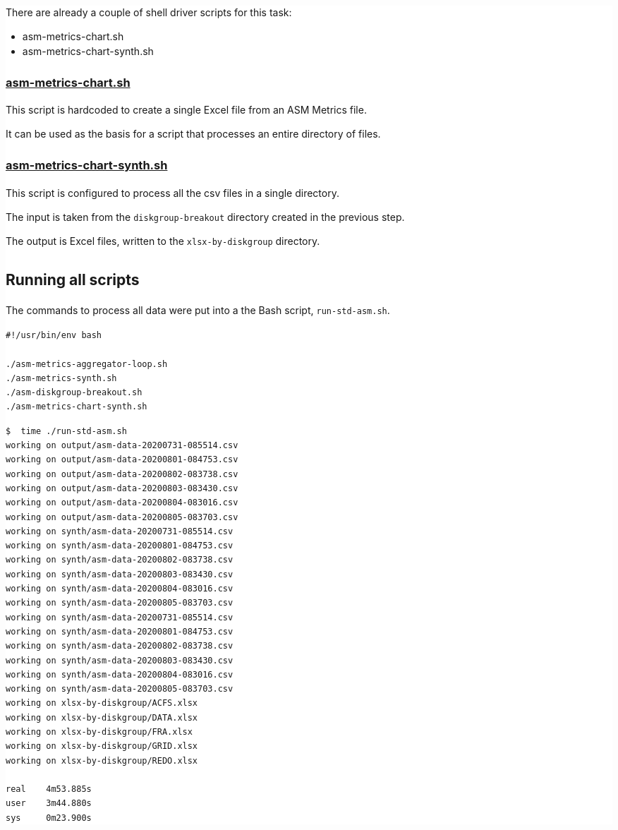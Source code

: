 There are already a couple of shell driver scripts for this task:

- asm-metrics-chart.sh
- asm-metrics-chart-synth.sh

### [asm-metrics-chart.sh](https://github.com/jkstill/asm-metrics/blob/master/asm-metrics-chart.sh)
This script is hardcoded to create a single Excel file from an ASM Metrics file.

It can be used as the basis for a script that processes an entire directory of files.

### [asm-metrics-chart-synth.sh](https://github.com/jkstill/asm-metrics/blob/master/asm-metrics-chart-synth.sh)
This script is configured to process all the csv files in a single directory.

The input is taken from the `diskgroup-breakout` directory created in the previous step.

The output is Excel files, written to the `xlsx-by-diskgroup` directory.

## Running all scripts
The commands to process all data were put into a the Bash script, `run-std-asm.sh`.

```shell
#!/usr/bin/env bash

./asm-metrics-aggregator-loop.sh
./asm-metrics-synth.sh
./asm-diskgroup-breakout.sh
./asm-metrics-chart-synth.sh
```

```text
$  time ./run-std-asm.sh
working on output/asm-data-20200731-085514.csv
working on output/asm-data-20200801-084753.csv
working on output/asm-data-20200802-083738.csv
working on output/asm-data-20200803-083430.csv
working on output/asm-data-20200804-083016.csv
working on output/asm-data-20200805-083703.csv
working on synth/asm-data-20200731-085514.csv
working on synth/asm-data-20200801-084753.csv
working on synth/asm-data-20200802-083738.csv
working on synth/asm-data-20200803-083430.csv
working on synth/asm-data-20200804-083016.csv
working on synth/asm-data-20200805-083703.csv
working on synth/asm-data-20200731-085514.csv
working on synth/asm-data-20200801-084753.csv
working on synth/asm-data-20200802-083738.csv
working on synth/asm-data-20200803-083430.csv
working on synth/asm-data-20200804-083016.csv
working on synth/asm-data-20200805-083703.csv
working on xlsx-by-diskgroup/ACFS.xlsx
working on xlsx-by-diskgroup/DATA.xlsx
working on xlsx-by-diskgroup/FRA.xlsx
working on xlsx-by-diskgroup/GRID.xlsx
working on xlsx-by-diskgroup/REDO.xlsx

real    4m53.885s
user    3m44.880s
sys     0m23.900s

```
